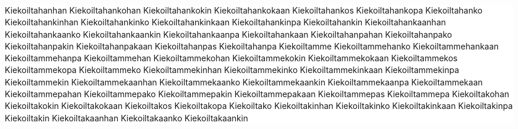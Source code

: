 Kiekoiltahanhan
Kiekoiltahankohan
Kiekoiltahankokin
Kiekoiltahankokaan
Kiekoiltahankos
Kiekoiltahankopa
Kiekoiltahanko
Kiekoiltahankinhan
Kiekoiltahankinko
Kiekoiltahankinkaan
Kiekoiltahankinpa
Kiekoiltahankin
Kiekoiltahankaanhan
Kiekoiltahankaanko
Kiekoiltahankaankin
Kiekoiltahankaanpa
Kiekoiltahankaan
Kiekoiltahanpahan
Kiekoiltahanpako
Kiekoiltahanpakin
Kiekoiltahanpakaan
Kiekoiltahanpas
Kiekoiltahanpa
Kiekoiltamme
Kiekoiltammehanko
Kiekoiltammehankaan
Kiekoiltammehanpa
Kiekoiltammehan
Kiekoiltammekohan
Kiekoiltammekokin
Kiekoiltammekokaan
Kiekoiltammekos
Kiekoiltammekopa
Kiekoiltammeko
Kiekoiltammekinhan
Kiekoiltammekinko
Kiekoiltammekinkaan
Kiekoiltammekinpa
Kiekoiltammekin
Kiekoiltammekaanhan
Kiekoiltammekaanko
Kiekoiltammekaankin
Kiekoiltammekaanpa
Kiekoiltammekaan
Kiekoiltammepahan
Kiekoiltammepako
Kiekoiltammepakin
Kiekoiltammepakaan
Kiekoiltammepas
Kiekoiltammepa
Kiekoiltakohan
Kiekoiltakokin
Kiekoiltakokaan
Kiekoiltakos
Kiekoiltakopa
Kiekoiltako
Kiekoiltakinhan
Kiekoiltakinko
Kiekoiltakinkaan
Kiekoiltakinpa
Kiekoiltakin
Kiekoiltakaanhan
Kiekoiltakaanko
Kiekoiltakaankin